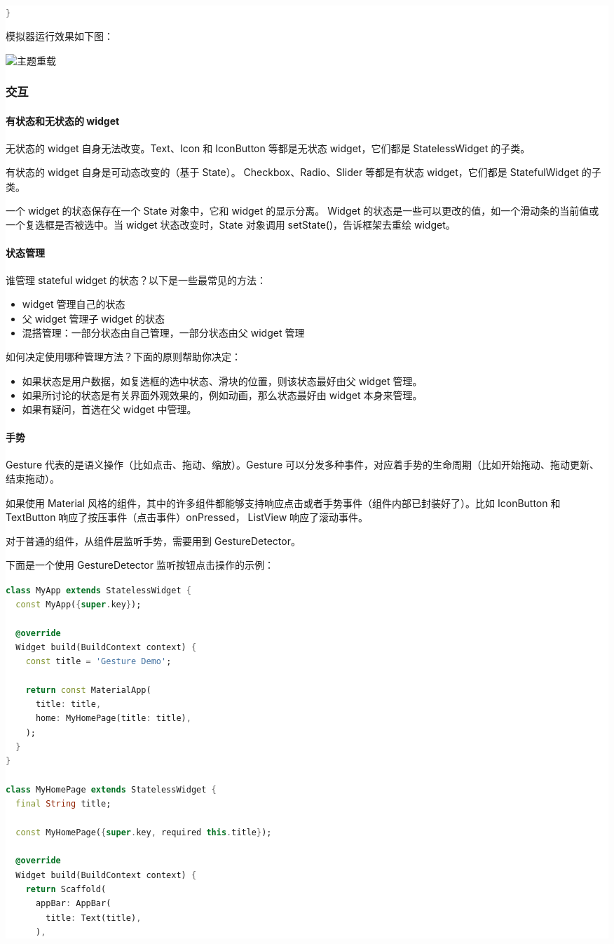 ```dart
}
```

模拟器运行效果如下图：

![主题重载](D:\my-code\mobile-terminal-projet\flutter-project\flutter_demo_from_vscode\md\img\主题重载.png)

### 交互

#### 有状态和无状态的 widget

无状态的 widget 自身无法改变。Text、Icon 和 IconButton 等都是无状态 widget，它们都是 StatelessWidget 的子类。

有状态的 widget 自身是可动态改变的（基于 State）。 Checkbox、Radio、Slider 等都是有状态 widget，它们都是 StatefulWidget 的子类。

一个 widget 的状态保存在一个 State 对象中，它和 widget 的显示分离。 Widget 的状态是一些可以更改的值，如一个滑动条的当前值或一个复选框是否被选中。当 widget 状态改变时，State 对象调用 setState()，告诉框架去重绘 widget。

#### 状态管理

谁管理 stateful widget 的状态？以下是一些最常见的方法：

- widget 管理自己的状态
- 父 widget 管理子 widget 的状态
- 混搭管理：一部分状态由自己管理，一部分状态由父 widget 管理

如何决定使用哪种管理方法？下面的原则帮助你决定：

- 如果状态是用户数据，如复选框的选中状态、滑块的位置，则该状态最好由父 widget 管理。
- 如果所讨论的状态是有关界面外观效果的，例如动画，那么状态最好由 widget 本身来管理。
- 如果有疑问，首选在父 widget 中管理。

#### 手势

Gesture 代表的是语义操作（比如点击、拖动、缩放）。Gesture 可以分发多种事件，对应着手势的生命周期（比如开始拖动、拖动更新、结束拖动）。

如果使用 Material 风格的组件，其中的许多组件都能够支持响应点击或者手势事件（组件内部已封装好了）。比如 IconButton 和 TextButton 响应了按压事件（点击事件）onPressed， ListView 响应了滚动事件。

对于普通的组件，从组件层监听手势，需要用到 GestureDetector。

下面是一个使用 GestureDetector 监听按钮点击操作的示例：

```dart
class MyApp extends StatelessWidget {
  const MyApp({super.key});

  @override
  Widget build(BuildContext context) {
    const title = 'Gesture Demo';

    return const MaterialApp(
      title: title,
      home: MyHomePage(title: title),
    );
  }
}

class MyHomePage extends StatelessWidget {
  final String title;

  const MyHomePage({super.key, required this.title});

  @override
  Widget build(BuildContext context) {
    return Scaffold(
      appBar: AppBar(
        title: Text(title),
      ),
```